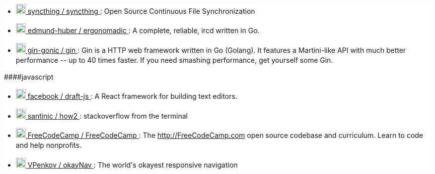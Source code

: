 * <img src='https://avatars3.githubusercontent.com/u/125426?v=3&s=40' height='20' width='20'>[
      syncthing
      /
      syncthing
](https://github.com/syncthing/syncthing): 
      Open Source Continuous File Synchronization
    
* <img src='https://avatars3.githubusercontent.com/u/135606?v=3&s=40' height='20' width='20'>[
      edmund-huber
      /
      ergonomadic
](https://github.com/edmund-huber/ergonomadic): 
      A complete, reliable, ircd written in Go.
    
* <img src='https://avatars0.githubusercontent.com/u/127379?v=3&s=40' height='20' width='20'>[
      gin-gonic
      /
      gin
](https://github.com/gin-gonic/gin): 
      Gin is a HTTP web framework written in Go (Golang). It features a Martini-like API with much better performance -- up to 40 times faster. If you need smashing performance, get yourself some Gin.
    

####javascript
* <img src='https://avatars1.githubusercontent.com/u/2823852?v=3&s=40' height='20' width='20'>[
      facebook
      /
      draft-js
](https://github.com/facebook/draft-js): 
      A React framework for building text editors.
    
* <img src='https://avatars2.githubusercontent.com/u/179558?v=3&s=40' height='20' width='20'>[
      santinic
      /
      how2
](https://github.com/santinic/how2): 
      stackoverflow from the terminal
    
* <img src='https://avatars1.githubusercontent.com/u/985197?v=3&s=40' height='20' width='20'>[
      FreeCodeCamp
      /
      FreeCodeCamp
](https://github.com/FreeCodeCamp/FreeCodeCamp): 
      The http://FreeCodeCamp.com open source codebase and curriculum. Learn to code and help nonprofits.
    
* <img src='' height='20' width='20'>[
      VPenkov
      /
      okayNav
](https://github.com/VPenkov/okayNav): 
      The world's okayest responsive navigation
    